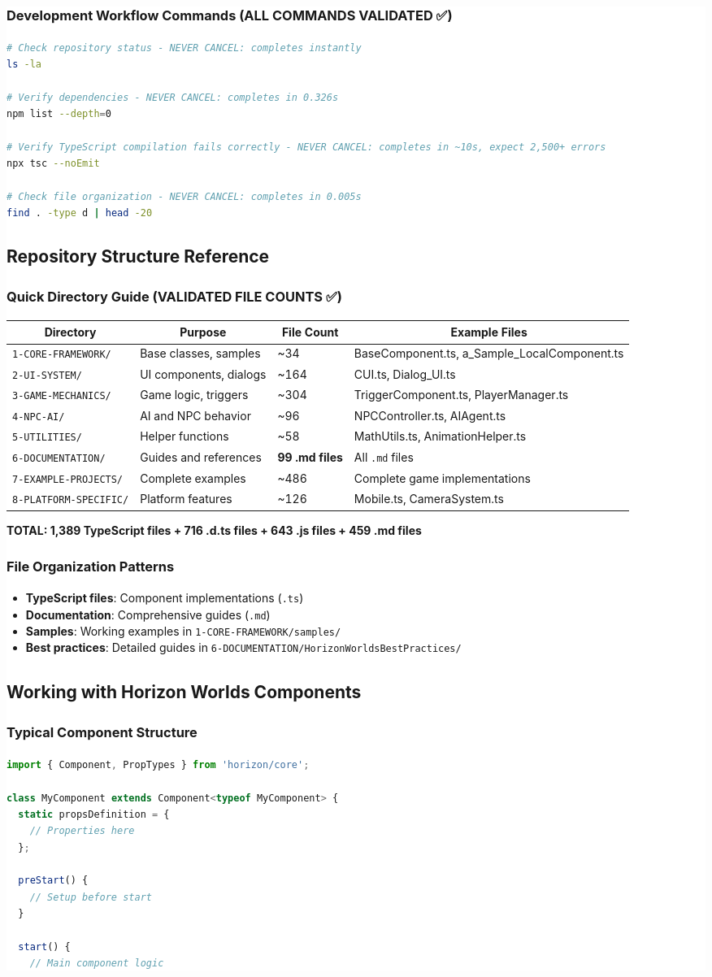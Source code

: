### Development Workflow Commands (ALL COMMANDS VALIDATED ✅)
```bash
# Check repository status - NEVER CANCEL: completes instantly
ls -la

# Verify dependencies - NEVER CANCEL: completes in 0.326s
npm list --depth=0

# Verify TypeScript compilation fails correctly - NEVER CANCEL: completes in ~10s, expect 2,500+ errors
npx tsc --noEmit

# Check file organization - NEVER CANCEL: completes in 0.005s
find . -type d | head -20
```

## Repository Structure Reference

### Quick Directory Guide (VALIDATED FILE COUNTS ✅)
| Directory | Purpose | File Count | Example Files |
|-----------|---------|------------|---------------|
| `1-CORE-FRAMEWORK/` | Base classes, samples | ~34 | BaseComponent.ts, a_Sample_LocalComponent.ts |
| `2-UI-SYSTEM/` | UI components, dialogs | ~164 | CUI.ts, Dialog_UI.ts |
| `3-GAME-MECHANICS/` | Game logic, triggers | ~304 | TriggerComponent.ts, PlayerManager.ts |
| `4-NPC-AI/` | AI and NPC behavior | ~96 | NPCController.ts, AIAgent.ts |
| `5-UTILITIES/` | Helper functions | ~58 | MathUtils.ts, AnimationHelper.ts |
| `6-DOCUMENTATION/` | Guides and references | **99 .md files** | All `.md` files |
| `7-EXAMPLE-PROJECTS/` | Complete examples | ~486 | Complete game implementations |
| `8-PLATFORM-SPECIFIC/` | Platform features | ~126 | Mobile.ts, CameraSystem.ts |

**TOTAL: 1,389 TypeScript files + 716 .d.ts files + 643 .js files + 459 .md files**

### File Organization Patterns
- **TypeScript files**: Component implementations (`.ts`)
- **Documentation**: Comprehensive guides (`.md`) 
- **Samples**: Working examples in `1-CORE-FRAMEWORK/samples/`
- **Best practices**: Detailed guides in `6-DOCUMENTATION/HorizonWorldsBestPractices/`

## Working with Horizon Worlds Components

### Typical Component Structure
```typescript
import { Component, PropTypes } from 'horizon/core';

class MyComponent extends Component<typeof MyComponent> {
  static propsDefinition = {
    // Properties here
  };

  preStart() {
    // Setup before start
  }

  start() {
    // Main component logic
```